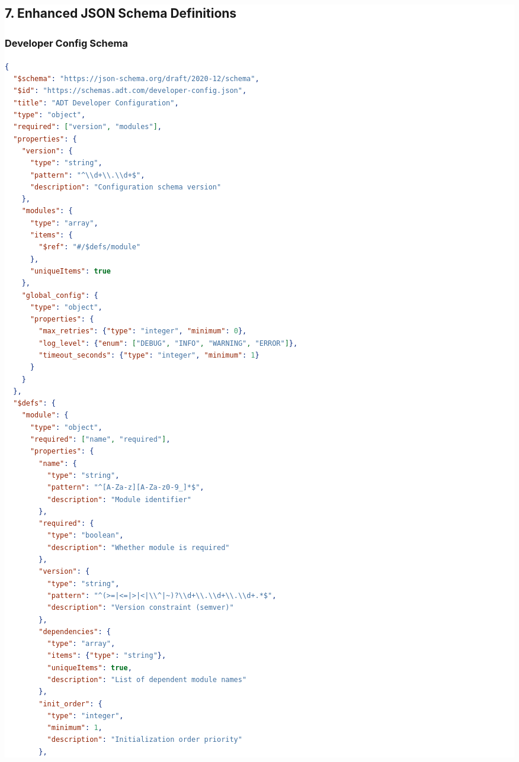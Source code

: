 
## 7. Enhanced JSON Schema Definitions

### Developer Config Schema
```json
{
  "$schema": "https://json-schema.org/draft/2020-12/schema",
  "$id": "https://schemas.adt.com/developer-config.json",
  "title": "ADT Developer Configuration",
  "type": "object",
  "required": ["version", "modules"],
  "properties": {
    "version": {
      "type": "string",
      "pattern": "^\\d+\\.\\d+$",
      "description": "Configuration schema version"
    },
    "modules": {
      "type": "array",
      "items": {
        "$ref": "#/$defs/module"
      },
      "uniqueItems": true
    },
    "global_config": {
      "type": "object",
      "properties": {
        "max_retries": {"type": "integer", "minimum": 0},
        "log_level": {"enum": ["DEBUG", "INFO", "WARNING", "ERROR"]},
        "timeout_seconds": {"type": "integer", "minimum": 1}
      }
    }
  },
  "$defs": {
    "module": {
      "type": "object",
      "required": ["name", "required"],
      "properties": {
        "name": {
          "type": "string",
          "pattern": "^[A-Za-z][A-Za-z0-9_]*$",
          "description": "Module identifier"
        },
        "required": {
          "type": "boolean",
          "description": "Whether module is required"
        },
        "version": {
          "type": "string",
          "pattern": "^(>=|<=|>|<|\\^|~)?\\d+\\.\\d+\\.\\d+.*$",
          "description": "Version constraint (semver)"
        },
        "dependencies": {
          "type": "array",
          "items": {"type": "string"},
          "uniqueItems": true,
          "description": "List of dependent module names"
        },
        "init_order": {
          "type": "integer",
          "minimum": 1,
          "description": "Initialization order priority"
        },
```
